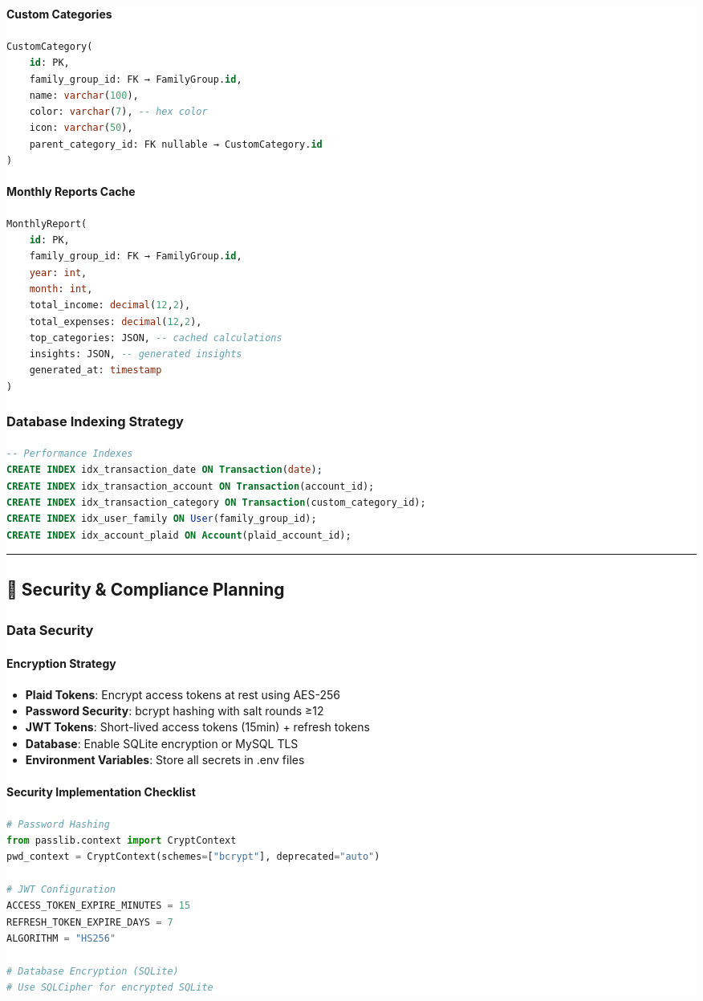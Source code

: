 #### Custom Categories
```sql
CustomCategory(
    id: PK,
    family_group_id: FK → FamilyGroup.id,
    name: varchar(100),
    color: varchar(7), -- hex color
    icon: varchar(50),
    parent_category_id: FK nullable → CustomCategory.id
)
```

#### Monthly Reports Cache
```sql
MonthlyReport(
    id: PK,
    family_group_id: FK → FamilyGroup.id,
    year: int,
    month: int,
    total_income: decimal(12,2),
    total_expenses: decimal(12,2),
    top_categories: JSON, -- cached calculations
    insights: JSON, -- generated insights
    generated_at: timestamp
)
```

### Database Indexing Strategy
```sql
-- Performance Indexes
CREATE INDEX idx_transaction_date ON Transaction(date);
CREATE INDEX idx_transaction_account ON Transaction(account_id);
CREATE INDEX idx_transaction_category ON Transaction(custom_category_id);
CREATE INDEX idx_user_family ON User(family_group_id);
CREATE INDEX idx_account_plaid ON Account(plaid_account_id);
```

---

## 🔐 Security & Compliance Planning

### Data Security

#### Encryption Strategy
- **Plaid Tokens**: Encrypt access tokens at rest using AES-256
- **Password Security**: bcrypt hashing with salt rounds ≥12
- **JWT Tokens**: Short-lived access tokens (15min) + refresh tokens
- **Database**: Enable SQLite encryption or MySQL TLS
- **Environment Variables**: Store all secrets in .env files

#### Security Implementation Checklist
```python
# Password Hashing
from passlib.context import CryptContext
pwd_context = CryptContext(schemes=["bcrypt"], deprecated="auto")

# JWT Configuration
ACCESS_TOKEN_EXPIRE_MINUTES = 15
REFRESH_TOKEN_EXPIRE_DAYS = 7
ALGORITHM = "HS256"

# Database Encryption (SQLite)
# Use SQLCipher for encrypted SQLite
```